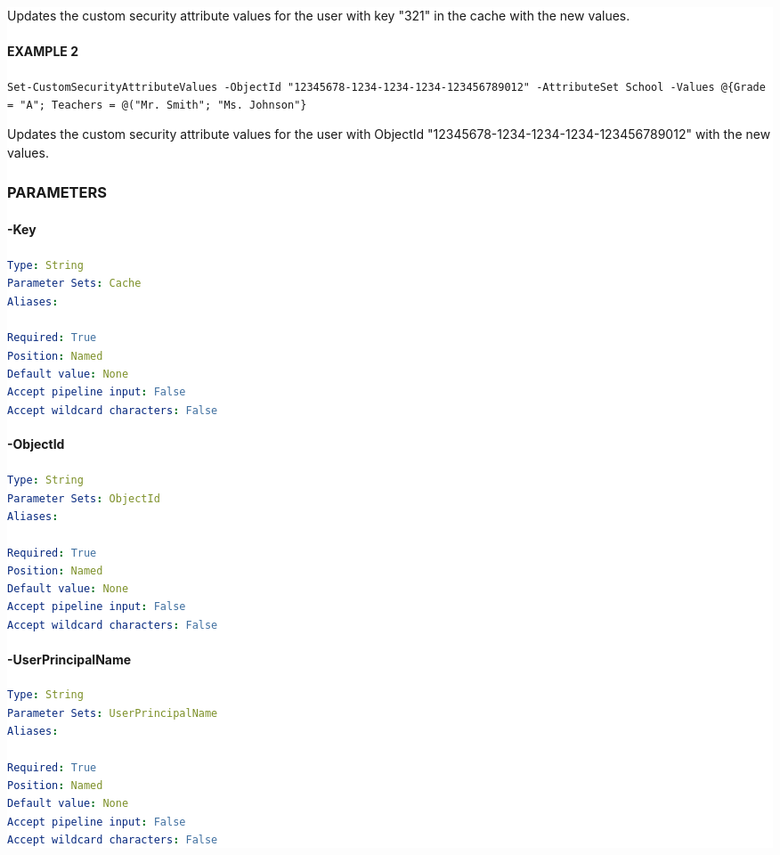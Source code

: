 Updates the custom security attribute values for the user with key "321" in the cache with the new values.

#### EXAMPLE 2
```
Set-CustomSecurityAttributeValues -ObjectId "12345678-1234-1234-1234-123456789012" -AttributeSet School -Values @{Grade = "A"; Teachers = @("Mr. Smith"; "Ms. Johnson"}
```

Updates the custom security attribute values for the user with ObjectId "12345678-1234-1234-1234-123456789012" with the new values.

### PARAMETERS

#### -Key


```yaml
Type: String
Parameter Sets: Cache
Aliases:

Required: True
Position: Named
Default value: None
Accept pipeline input: False
Accept wildcard characters: False
```

#### -ObjectId


```yaml
Type: String
Parameter Sets: ObjectId
Aliases:

Required: True
Position: Named
Default value: None
Accept pipeline input: False
Accept wildcard characters: False
```

#### -UserPrincipalName


```yaml
Type: String
Parameter Sets: UserPrincipalName
Aliases:

Required: True
Position: Named
Default value: None
Accept pipeline input: False
Accept wildcard characters: False
```
